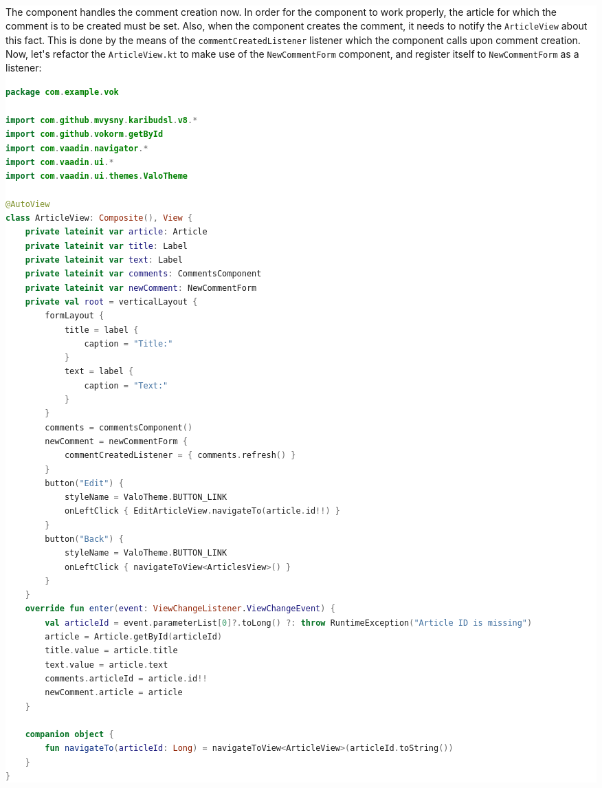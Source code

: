 The component handles the comment creation now. In order for the component to work properly, the article for which the comment is to be created must be set.
Also, when the component creates the comment, it needs to notify the `ArticleView` about this fact. This is done by the means of the
`commentCreatedListener` listener which the component calls upon comment creation. Now, let's refactor the `ArticleView.kt`
to make use of the `NewCommentForm` component, and register itself to `NewCommentForm` as a listener:

```kotlin
package com.example.vok

import com.github.mvysny.karibudsl.v8.*
import com.github.vokorm.getById
import com.vaadin.navigator.*
import com.vaadin.ui.*
import com.vaadin.ui.themes.ValoTheme

@AutoView
class ArticleView: Composite(), View {
    private lateinit var article: Article
    private lateinit var title: Label
    private lateinit var text: Label
    private lateinit var comments: CommentsComponent
    private lateinit var newComment: NewCommentForm
    private val root = verticalLayout {
        formLayout {
            title = label {
                caption = "Title:"
            }
            text = label {
                caption = "Text:"
            }
        }
        comments = commentsComponent()
        newComment = newCommentForm {
            commentCreatedListener = { comments.refresh() }
        }
        button("Edit") {
            styleName = ValoTheme.BUTTON_LINK
            onLeftClick { EditArticleView.navigateTo(article.id!!) }
        }
        button("Back") {
            styleName = ValoTheme.BUTTON_LINK
            onLeftClick { navigateToView<ArticlesView>() }
        }
    }
    override fun enter(event: ViewChangeListener.ViewChangeEvent) {
        val articleId = event.parameterList[0]?.toLong() ?: throw RuntimeException("Article ID is missing")
        article = Article.getById(articleId)
        title.value = article.title
        text.value = article.text
        comments.articleId = article.id!!
        newComment.article = article
    }

    companion object {
        fun navigateTo(articleId: Long) = navigateToView<ArticleView>(articleId.toString())
    }
}
```
